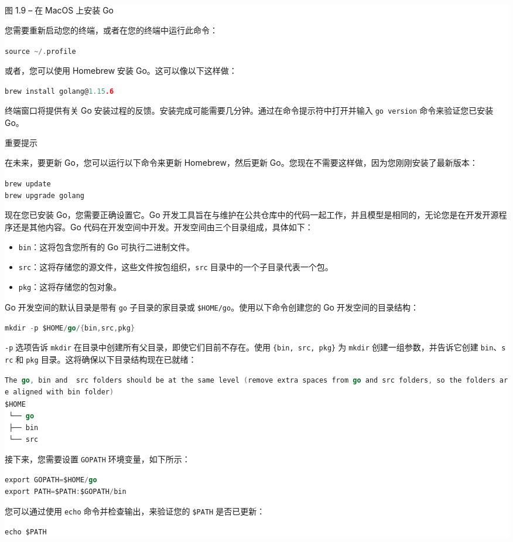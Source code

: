 图 1.9 – 在 MacOS 上安装 Go

您需要重新启动您的终端，或者在您的终端中运行此命令：

```go
source ~/.profile
```

或者，您可以使用 Homebrew 安装 Go。这可以像以下这样做：

```go
brew install golang@1.15.6
```

终端窗口将提供有关 Go 安装过程的反馈。安装完成可能需要几分钟。通过在命令提示符中打开并输入 `go version` 命令来验证您已安装 Go。

重要提示

在未来，要更新 Go，您可以运行以下命令来更新 Homebrew，然后更新 Go。您现在不需要这样做，因为您刚刚安装了最新版本：

```go
brew update
brew upgrade golang
```

现在您已安装 Go，您需要正确设置它。Go 开发工具旨在与维护在公共仓库中的代码一起工作，并且模型是相同的，无论您是在开发开源程序还是其他内容。Go 代码在开发空间中开发。开发空间由三个目录组成，具体如下：

+   `bin`：这将包含您所有的 Go 可执行二进制文件。

+   `src`：这将存储您的源文件，这些文件按包组织，`src` 目录中的一个子目录代表一个包。

+   `pkg`：这将存储您的包对象。

Go 开发空间的默认目录是带有 `go` 子目录的家目录或 `$HOME/go`。使用以下命令创建您的 Go 开发空间的目录结构：

```go
mkdir -p $HOME/go/{bin,src,pkg}
```

`-p` 选项告诉 `mkdir` 在目录中创建所有父目录，即使它们目前不存在。使用 `{bin, src, pkg}` 为 `mkdir` 创建一组参数，并告诉它创建 `bin`、`src` 和 `pkg` 目录。这将确保以下目录结构现在已就绪：

```go
The go, bin and  src folders should be at the same level (remove extra spaces from go and src folders, so the folders are aligned with bin folder)
$HOME 
 └── go 
 ├── bin 
 └── src 
```

接下来，您需要设置 `GOPATH` 环境变量，如下所示：

```go
export GOPATH=$HOME/go
export PATH=$PATH:$GOPATH/bin
```

您可以通过使用 `echo` 命令并检查输出，来验证您的 `$PATH` 是否已更新：

```go
echo $PATH
```
